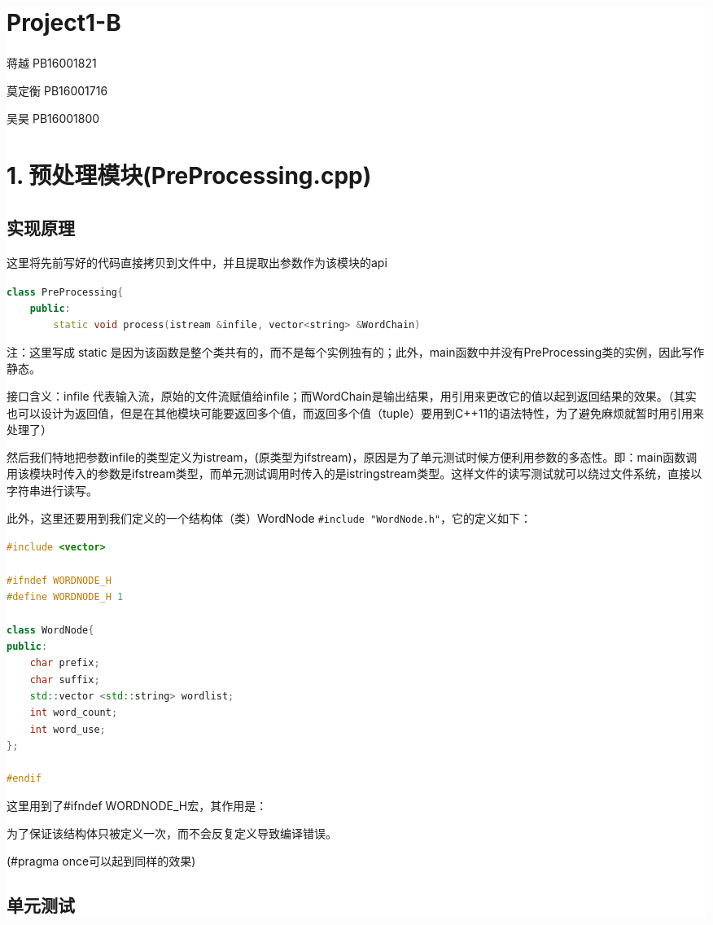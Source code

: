 # Project1-B

蒋越 PB16001821

莫定衡 PB16001716

吴昊 PB16001800

# 1. 预处理模块(PreProcessing.cpp)

## 实现原理

这里将先前写好的代码直接拷贝到文件中，并且提取出参数作为该模块的api

```c++
class PreProcessing{
    public:
        static void process(istream &infile, vector<string> &WordChain)
```

注：这里写成 static 是因为该函数是整个类共有的，而不是每个实例独有的；此外，main函数中并没有PreProcessing类的实例，因此写作静态。

接口含义：infile 代表输入流，原始的文件流赋值给infile；而WordChain是输出结果，用引用来更改它的值以起到返回结果的效果。（其实也可以设计为返回值，但是在其他模块可能要返回多个值，而返回多个值（tuple）要用到C++11的语法特性，为了避免麻烦就暂时用引用来处理了）

然后我们特地把参数infile的类型定义为istream，(原类型为ifstream)，原因是为了单元测试时候方便利用参数的多态性。即：main函数调用该模块时传入的参数是ifstream类型，而单元测试调用时传入的是istringstream类型。这样文件的读写测试就可以绕过文件系统，直接以字符串进行读写。

此外，这里还要用到我们定义的一个结构体（类）WordNode `#include "WordNode.h"`，它的定义如下：

```c++
#include <vector>

#ifndef WORDNODE_H
#define WORDNODE_H 1

class WordNode{
public:
    char prefix;
    char suffix;
    std::vector <std::string> wordlist;
    int word_count;
    int word_use;
};

#endif
```

这里用到了#ifndef WORDNODE_H宏，其作用是：

为了保证该结构体只被定义一次，而不会反复定义导致编译错误。

(#pragma once可以起到同样的效果)

## 单元测试
